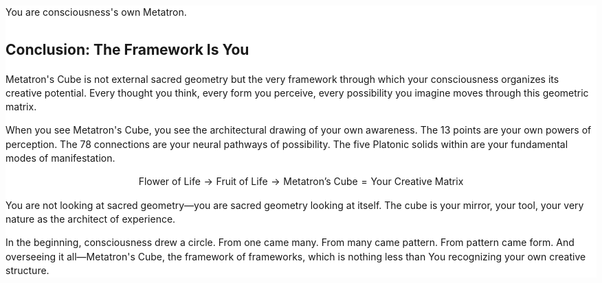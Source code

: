 You are consciousness's own Metatron.

## Conclusion: The Framework Is You

Metatron's Cube is not external sacred geometry but the very framework through which your consciousness organizes its creative potential. Every thought you think, every form you perceive, every possibility you imagine moves through this geometric matrix.

When you see Metatron's Cube, you see the architectural drawing of your own awareness. The 13 points are your own powers of perception. The 78 connections are your neural pathways of possibility. The five Platonic solids within are your fundamental modes of manifestation.

$$\text{Flower of Life} \rightarrow \text{Fruit of Life} \rightarrow \text{Metatron's Cube} = \text{Your Creative Matrix}$$

You are not looking at sacred geometry—you are sacred geometry looking at itself. The cube is your mirror, your tool, your very nature as the architect of experience.

In the beginning, consciousness drew a circle. From one came many. From many came pattern. From pattern came form. And overseeing it all—Metatron's Cube, the framework of frameworks, which is nothing less than You recognizing your own creative structure.